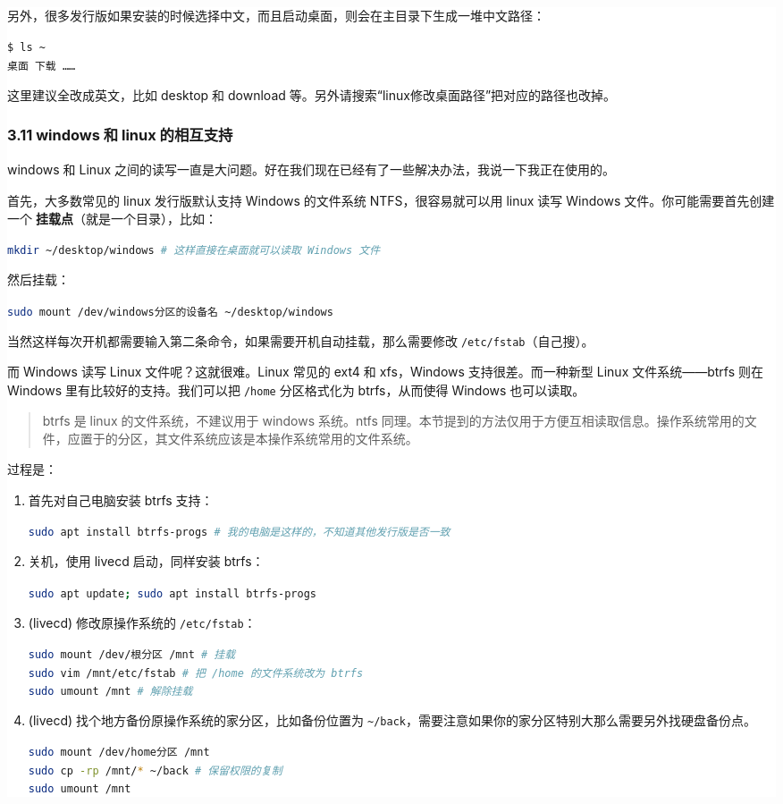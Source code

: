 另外，很多发行版如果安装的时候选择中文，而且启动桌面，则会在主目录下生成一堆中文路径：

```bash
$ ls ~
桌面 下载 ……
```

这里建议全改成英文，比如 desktop 和 download 等。另外请搜索“linux修改桌面路径”把对应的路径也改掉。

### 3.11 windows 和 linux 的相互支持

windows 和 Linux 之间的读写一直是大问题。好在我们现在已经有了一些解决办法，我说一下我正在使用的。

首先，大多数常见的 linux 发行版默认支持 Windows 的文件系统 NTFS，很容易就可以用 linux 读写 Windows 文件。你可能需要首先创建一个 **挂载点**（就是一个目录），比如：

```bash
mkdir ~/desktop/windows # 这样直接在桌面就可以读取 Windows 文件
```

然后挂载：

```bash
sudo mount /dev/windows分区的设备名 ~/desktop/windows
```

当然这样每次开机都需要输入第二条命令，如果需要开机自动挂载，那么需要修改 `/etc/fstab`（自己搜）。

而 Windows 读写 Linux 文件呢？这就很难。Linux 常见的 ext4 和 xfs，Windows 支持很差。而一种新型 Linux 文件系统——btrfs 则在 Windows 里有比较好的支持。我们可以把 `/home` 分区格式化为 btrfs，从而使得 Windows 也可以读取。

> btrfs 是 linux 的文件系统，不建议用于 windows 系统。ntfs 同理。本节提到的方法仅用于方便互相读取信息。操作系统常用的文件，应置于的分区，其文件系统应该是本操作系统常用的文件系统。

过程是：

1. 首先对自己电脑安装 btrfs 支持：

   ```bash
   sudo apt install btrfs-progs # 我的电脑是这样的，不知道其他发行版是否一致
   ```

2. 关机，使用 livecd 启动，同样安装 btrfs：

   ```bash
   sudo apt update; sudo apt install btrfs-progs
   ```

3. (livecd) 修改原操作系统的 `/etc/fstab`：

   ```bash
   sudo mount /dev/根分区 /mnt # 挂载
   sudo vim /mnt/etc/fstab # 把 /home 的文件系统改为 btrfs
   sudo umount /mnt # 解除挂载
   ```

4. (livecd) 找个地方备份原操作系统的家分区，比如备份位置为 `~/back`，需要注意如果你的家分区特别大那么需要另外找硬盘备份点。

   ```bash
   sudo mount /dev/home分区 /mnt
   sudo cp -rp /mnt/* ~/back # 保留权限的复制
   sudo umount /mnt
   ```
